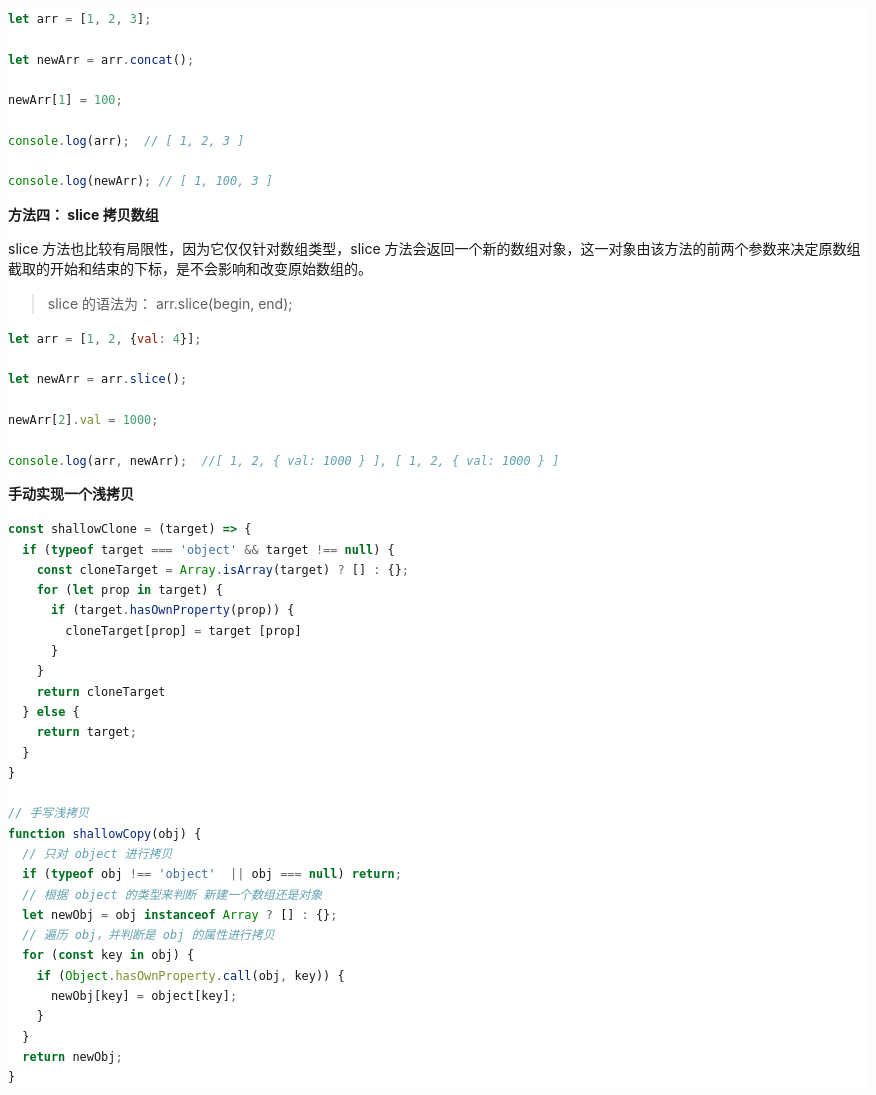 ```js
let arr = [1, 2, 3];

let newArr = arr.concat();

newArr[1] = 100;

console.log(arr);  // [ 1, 2, 3 ]

console.log(newArr); // [ 1, 100, 3 ]
```

**方法四： slice 拷贝数组**

slice 方法也比较有局限性，因为它仅仅针对数组类型，slice 方法会返回一个新的数组对象，这一对象由该方法的前两个参数来决定原数组截取的开始和结束的下标，是不会影响和改变原始数组的。

> slice  的语法为： arr.slice(begin, end);

```js
let arr = [1, 2, {val: 4}];

let newArr = arr.slice();

newArr[2].val = 1000;

console.log(arr, newArr);  //[ 1, 2, { val: 1000 } ], [ 1, 2, { val: 1000 } ]
```

**手动实现一个浅拷贝**

```js
const shallowClone = (target) => {
  if (typeof target === 'object' && target !== null) {
    const cloneTarget = Array.isArray(target) ? [] : {};
    for (let prop in target) {
      if (target.hasOwnProperty(prop)) {
        cloneTarget[prop] = target [prop]
      }
    }
    return cloneTarget
  } else {
    return target;
  }
}

// 手写浅拷贝
function shallowCopy(obj) {
  // 只对 object 进行拷贝
  if (typeof obj !== 'object'  || obj === null) return;
  // 根据 object 的类型来判断 新建一个数组还是对象
  let newObj = obj instanceof Array ? [] : {};
  // 遍历 obj，并判断是 obj 的属性进行拷贝
  for (const key in obj) {
    if (Object.hasOwnProperty.call(obj, key)) {
      newObj[key] = object[key];
    }
  }
  return newObj;
}
```


  [Symbol('1')]: 1,